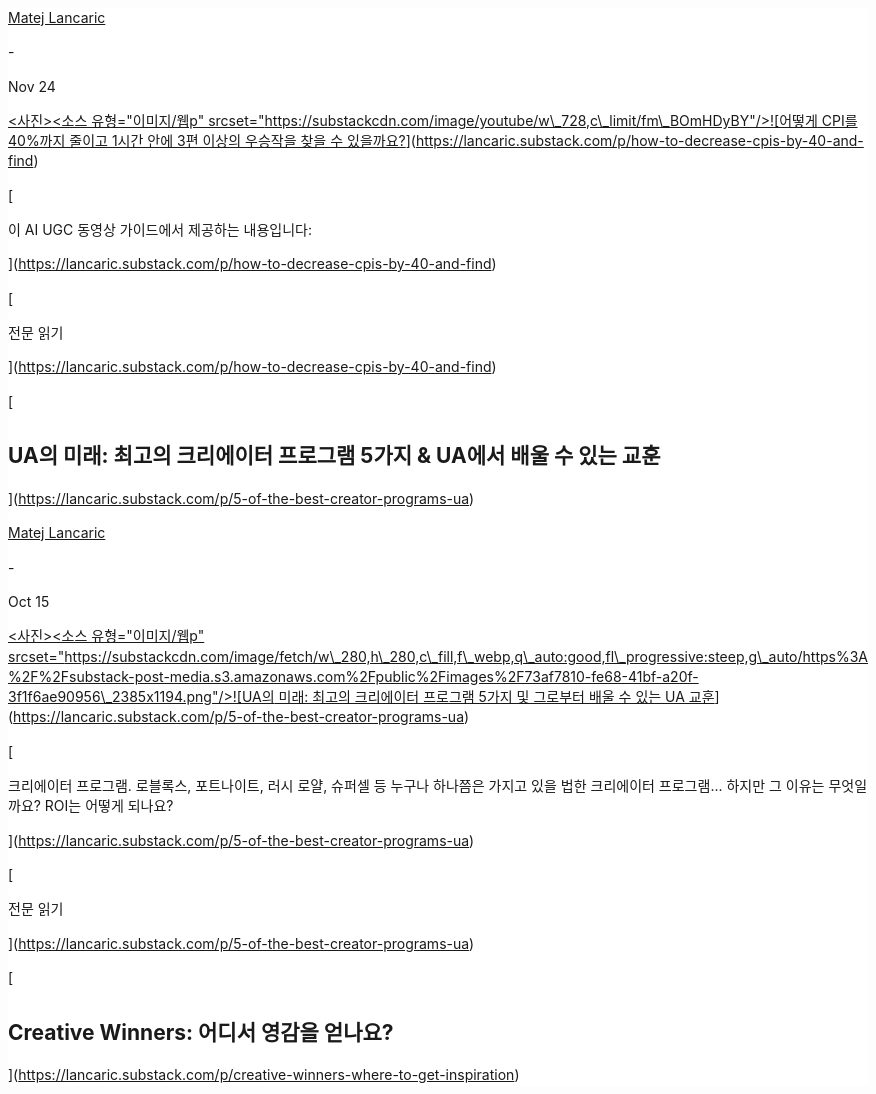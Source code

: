 [Matej Lancaric](https://substack.com/profile/13004439-matej-lancaric)

\-

Nov 24

[<사진><소스 유형="이미지/웹p" srcset="https://substackcdn.com/image/youtube/w\_728,c\_limit/fm\_BOmHDyBY"/>![어떻게 CPI를 40%까지 줄이고 1시간 안에 3편 이상의 우승작을 찾을 수 있을까요?](https://substackcdn.com/image/youtube/w_728,c_limit/fm_BOmHDyBY)](https://lancaric.substack.com/p/how-to-decrease-cpis-by-40-and-find)

[

이 AI UGC 동영상 가이드에서 제공하는 내용입니다:

](https://lancaric.substack.com/p/how-to-decrease-cpis-by-40-and-find)

[

전문 읽기

](https://lancaric.substack.com/p/how-to-decrease-cpis-by-40-and-find)

[

## UA의 미래: 최고의 크리에이터 프로그램 5가지 & UA에서 배울 수 있는 교훈

](https://lancaric.substack.com/p/5-of-the-best-creator-programs-ua)

[Matej Lancaric](https://substack.com/profile/13004439-matej-lancaric)

\-

Oct 15

[<사진><소스 유형="이미지/웹p" srcset="https://substackcdn.com/image/fetch/w\_280,h\_280,c\_fill,f\_webp,q\_auto:good,fl\_progressive:steep,g\_auto/https%3A%2F%2Fsubstack-post-media.s3.amazonaws.com%2Fpublic%2Fimages%2F73af7810-fe68-41bf-a20f-3f1f6ae90956\_2385x1194.png"/>![UA의 미래: 최고의 크리에이터 프로그램 5가지 및 그로부터 배울 수 있는 UA 교훈](https://substackcdn.com/image/fetch/w_280,h_280,c_fill,f_auto,q_auto:good,fl_progressive:steep,g_auto/https%3A%2F%2Fsubstack-post-media.s3.amazonaws.com%2Fpublic%2Fimages%2F73af7810-fe68-41bf-a20f-3f1f6ae90956_2385x1194.png)](https://lancaric.substack.com/p/5-of-the-best-creator-programs-ua)

[

크리에이터 프로그램. 로블록스, 포트나이트, 러시 로얄, 슈퍼셀 등 누구나 하나쯤은 가지고 있을 법한 크리에이터 프로그램... 하지만 그 이유는 무엇일까요? ROI는 어떻게 되나요?

](https://lancaric.substack.com/p/5-of-the-best-creator-programs-ua)

[

전문 읽기

](https://lancaric.substack.com/p/5-of-the-best-creator-programs-ua)

[

## Creative Winners: 어디서 영감을 얻나요?

](https://lancaric.substack.com/p/creative-winners-where-to-get-inspiration)
